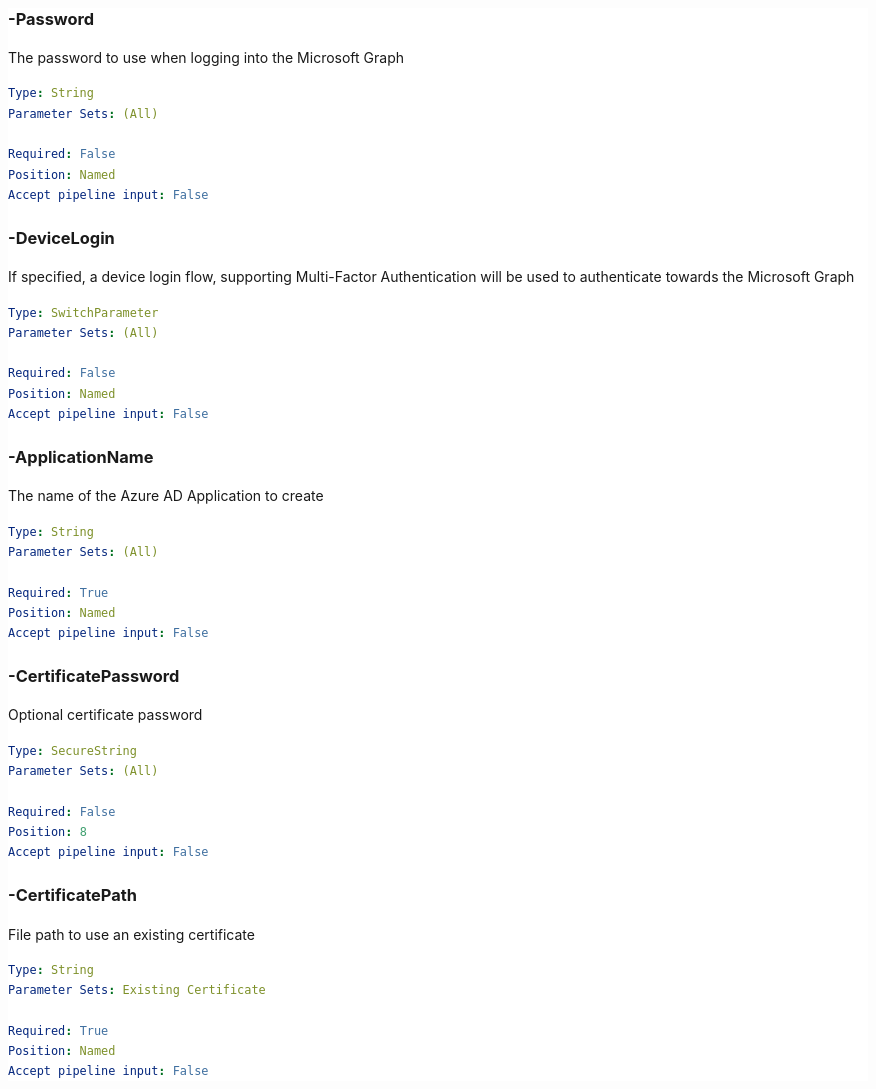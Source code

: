 ### -Password
The password to use when logging into the Microsoft Graph

```yaml
Type: String
Parameter Sets: (All)

Required: False
Position: Named
Accept pipeline input: False
```

### -DeviceLogin
If specified, a device login flow, supporting Multi-Factor Authentication will be used to authenticate towards the Microsoft Graph

```yaml
Type: SwitchParameter
Parameter Sets: (All)

Required: False
Position: Named
Accept pipeline input: False
```

### -ApplicationName
The name of the Azure AD Application to create

```yaml
Type: String
Parameter Sets: (All)

Required: True
Position: Named
Accept pipeline input: False
```

### -CertificatePassword
Optional certificate password

```yaml
Type: SecureString
Parameter Sets: (All)

Required: False
Position: 8
Accept pipeline input: False
```

### -CertificatePath
File path to use an existing certificate

```yaml
Type: String
Parameter Sets: Existing Certificate

Required: True
Position: Named
Accept pipeline input: False
```
